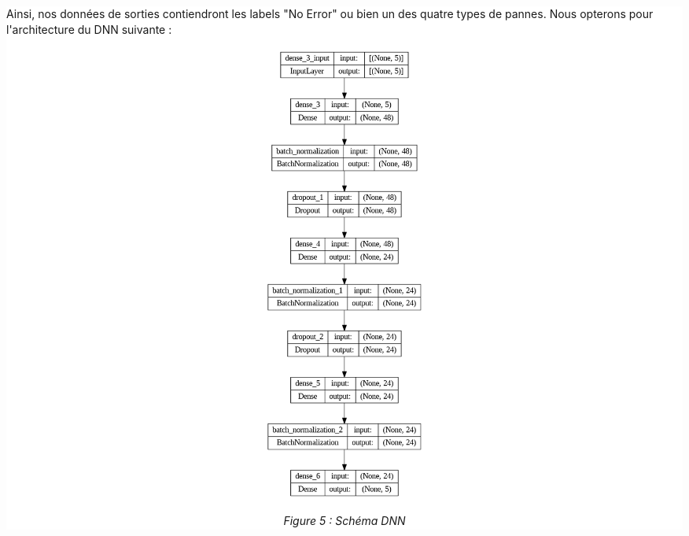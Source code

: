 Ainsi, nos données de sorties contiendront  les labels "No Error" ou bien un des quatre types de pannes. Nous opterons pour l'architecture du DNN suivante : 

<div align="center">
    <img src="./images/model.png" alt="Proportions des classes avant et après SMOTE" width="200px"/>
    <p><em>Figure 5 : Schéma DNN</em></p>
</div>
